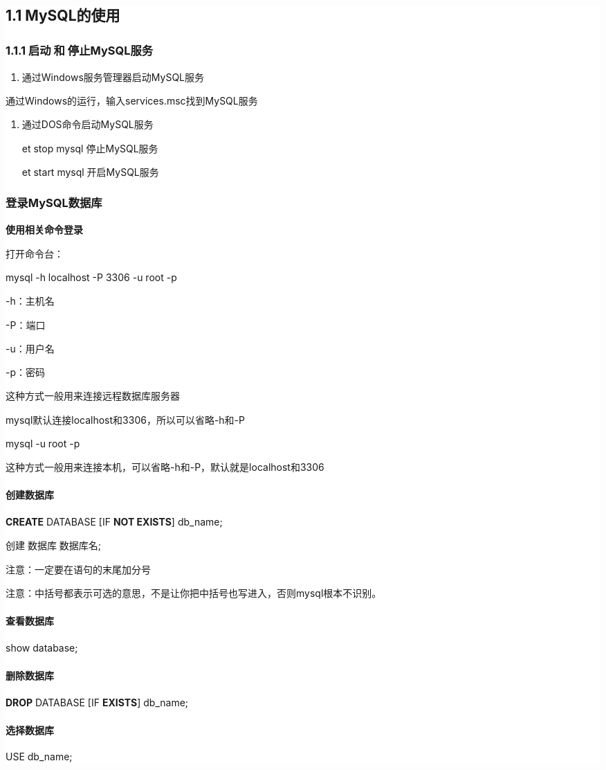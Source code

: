 ## 1.1 MySQL的使用

### 1.1.1 启动 和 停止MySQL服务

1. 通过Windows服务管理器启动MySQL服务

通过Windows的运行，输入services.msc找到MySQL服务

1. 通过DOS命令启动MySQL服务

   et stop mysql	停止MySQL服务

   et start mysql	开启MySQL服务

### 登录MySQL数据库

**使用相关命令登录**

打开命令台：

mysql -h localhost -P 3306 -u root -p

-h：主机名

-P：端口

-u：用户名

-p：密码

这种方式一般用来连接远程数据库服务器

mysql默认连接localhost和3306，所以可以省略-h和-P

mysql -u root -p

这种方式一般用来连接本机，可以省略-h和-P，默认就是localhost和3306

#### 创建数据库

**CREATE** DATABASE [IF **NOT EXISTS**] db_name;

创建   数据库	数据库名;

注意：一定要在语句的末尾加分号

注意：中括号都表示可选的意思，不是让你把中括号也写进入，否则mysql根本不识别。

#### 查看数据库

show database;

#### 删除数据库

**DROP** DATABASE [IF **EXISTS**] db_name;

#### 选择数据库

USE db_name;
